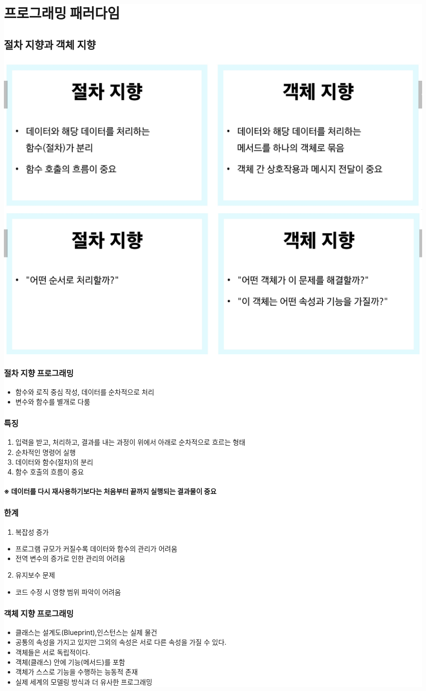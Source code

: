 # 프로그래밍 패러다임
## 절차 지향과 객체 지향
![alt text](image/image-20.png)
![alt text](image/image-21.png)
### 절차 지향 프로그래밍
- 함수와 로직 중심 작성, 데이터를 순차적으로 처리
- 변수와 함수를 별개로 다룸
### 특징
1. 입력을 받고, 처리하고, 결과를 내는 과정이 위에서 아래로 순차적으로 흐르는 형태
2. 순차적인 명령어 실행
3. 데이터와 함수(절차)의 분리
4. 함수 호출의 흐름이 중요
#### ※ 데이터를 다시 재사용하기보다는 처음부터 끝까지 실행되는 결과물이 중요
### 한계
1. 복잡성 증가
- 프로그램 규모가 커질수록 데이터와 함수의 관리가 어려움
- 전역 변수의 증가로 인한 관리의 어려움
2. 유지보수 문제
- 코드 수정 시 영향 범위 파악이 어려움
### 객체 지향 프로그래밍
- 클래스는 설계도(Blueprint),인스턴스는 실제 물건
- 공통의 속성을 가지고 있지만 그외의 속성은 서로 다른 속성을 가질 수 있다.
- 객체들은 서로 독립적이다.
- 객체(클래스) 안에 기능(메서드)를 포함
- 객체가 스스로 기능을 수행하는 능동적 존재
- 실제 세계의 모델링 방식과 더 유사한 프로그래밍